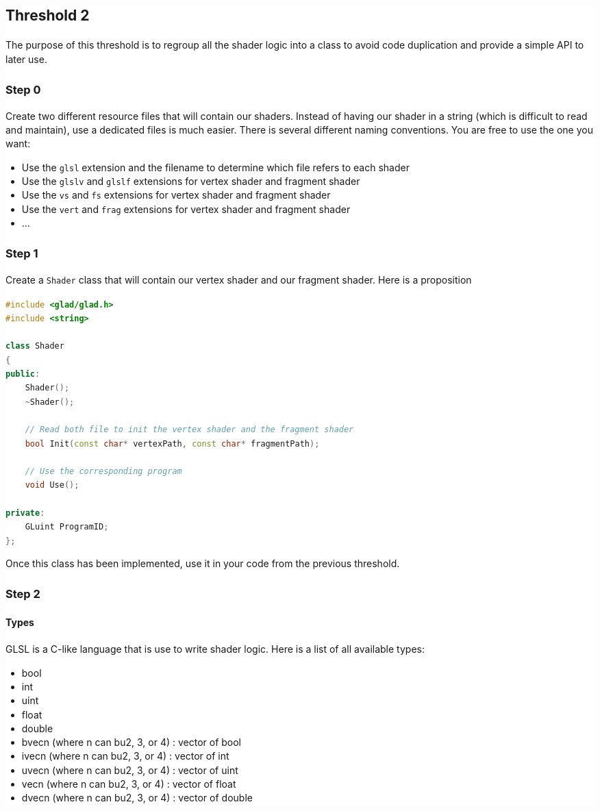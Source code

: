 ## Threshold 2

The purpose of this threshold is to regroup all the shader logic into a class to avoid code duplication and provide a simple API to later use.

### Step 0

Create two different resource files that will contain our shaders. Instead of having our shader in a string (which is difficult to read and maintain), use a dedicated files is much easier. There is several different naming conventions. You are free to use the one you want:
- Use the `glsl` extension and the filename to determine which file refers to each shader
- Use the `glslv` and `glslf` extensions for vertex shader and fragment shader
- Use the `vs` and `fs` extensions for vertex shader and fragment shader
- Use the `vert` and `frag` extensions for vertex shader and fragment shader
- ...

### Step 1

Create a `Shader` class that will contain our vertex shader and our fragment shader. Here is a proposition
```cpp
#include <glad/glad.h>
#include <string>

class Shader
{
public:
    Shader();
	~Shader();
    
	// Read both file to init the vertex shader and the fragment shader
	bool Init(const char* vertexPath, const char* fragmentPath);

	// Use the corresponding program
    void Use();

private:
    GLuint ProgramID;
};
```

Once this class has been implemented, use it in your code from the previous threshold.

### Step 2

#### Types

GLSL is a C-like language that is use to write shader logic. Here is a list of all available types:
- bool
- int
- uint
- float
- double
- bvecn (where n can bu2, 3, or 4) : vector of bool
- ivecn (where n can bu2, 3, or 4) : vector of int
- uvecn (where n can bu2, 3, or 4) : vector of uint
- vecn (where n can bu2, 3, or 4) : vector of float
- dvecn (where n can bu2, 3, or 4) : vector of double
